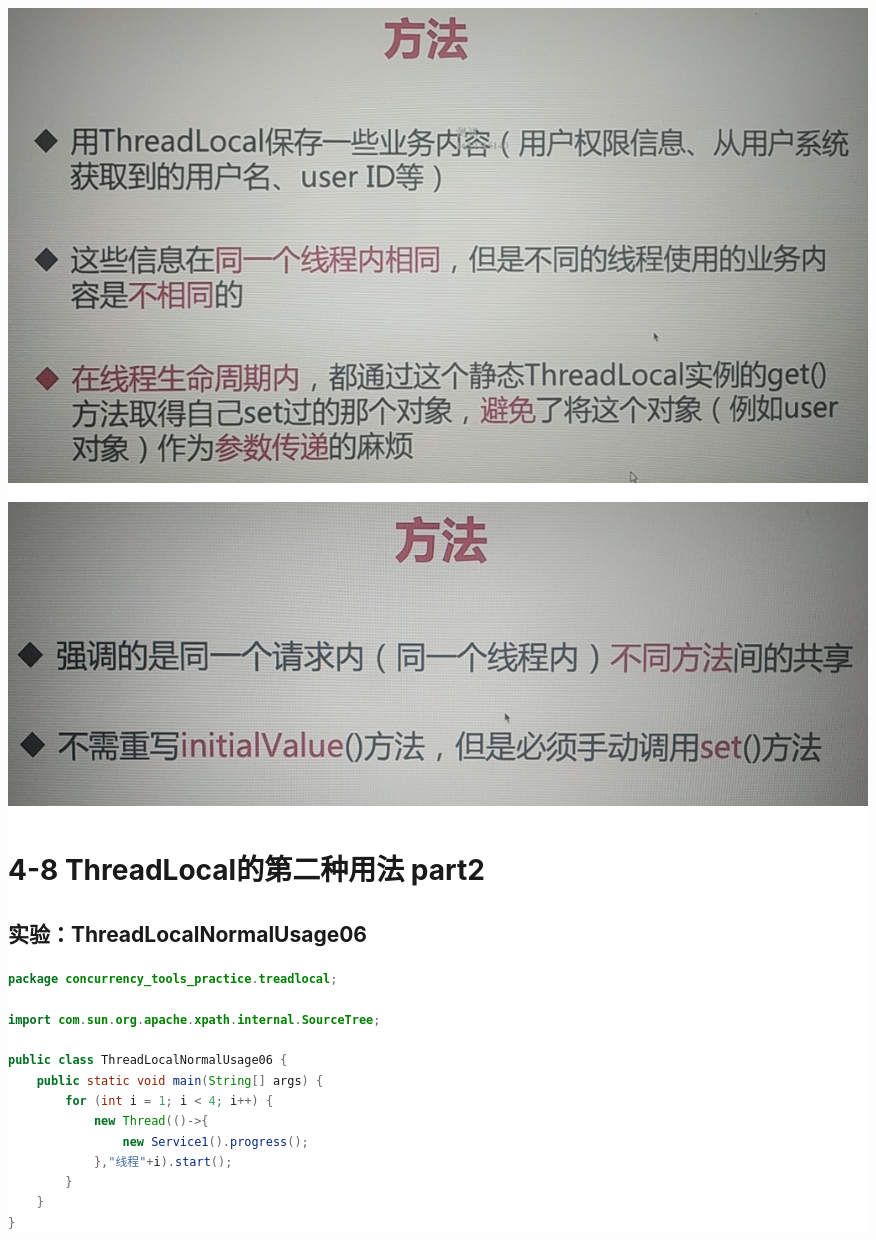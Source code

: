 ![](../images/JUCmiddle/Image129.jpg)

![](../images/JUCmiddle/Image130.jpg)



# 4-8 ThreadLocal的第二种用法 part2

## 实验：ThreadLocalNormalUsage06

```java
package concurrency_tools_practice.treadlocal;

import com.sun.org.apache.xpath.internal.SourceTree;

public class ThreadLocalNormalUsage06 {
    public static void main(String[] args) {
        for (int i = 1; i < 4; i++) {
            new Thread(()->{
                new Service1().progress();
            },"线程"+i).start();
        }
    }
}
```